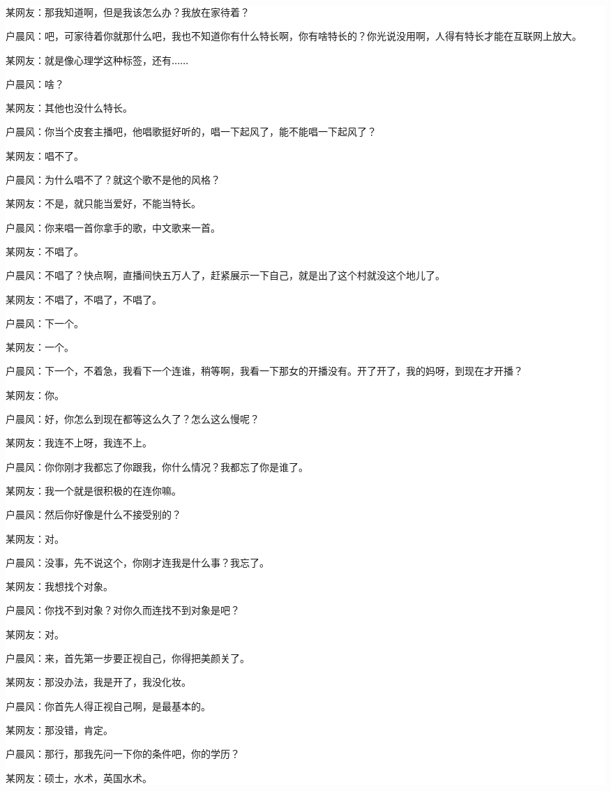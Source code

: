 某网友：那我知道啊，但是我该怎么办？我放在家待着？

户晨风：吧，可家待着你就那什么吧，我也不知道你有什么特长啊，你有啥特长的？你光说没用啊，人得有特长才能在互联网上放大。

某网友：就是像心理学这种标签，还有……

户晨风：啥？

某网友：其他也没什么特长。

户晨风：你当个皮套主播吧，他唱歌挺好听的，唱一下起风了，能不能唱一下起风了？

某网友：唱不了。

户晨风：为什么唱不了？就这个歌不是他的风格？

某网友：不是，就只能当爱好，不能当特长。

户晨风：你来唱一首你拿手的歌，中文歌来一首。

某网友：不唱了。

户晨风：不唱了？快点啊，直播间快五万人了，赶紧展示一下自己，就是出了这个村就没这个地儿了。

某网友：不唱了，不唱了，不唱了。

户晨风：下一个。

某网友：一个。

户晨风：下一个，不着急，我看下一个连谁，稍等啊，我看一下那女的开播没有。开了开了，我的妈呀，到现在才开播？

某网友：你。

户晨风：好，你怎么到现在都等这么久了？怎么这么慢呢？

某网友：我连不上呀，我连不上。

户晨风：你你刚才我都忘了你跟我，你什么情况？我都忘了你是谁了。

某网友：我一个就是很积极的在连你嘛。

户晨风：然后你好像是什么不接受别的？

某网友：对。

户晨风：没事，先不说这个，你刚才连我是什么事？我忘了。

某网友：我想找个对象。

户晨风：你找不到对象？对你久而连找不到对象是吧？

某网友：对。

户晨风：来，首先第一步要正视自己，你得把美颜关了。

某网友：那没办法，我是开了，我没化妆。

户晨风：你首先人得正视自己啊，是最基本的。

某网友：那没错，肯定。

户晨风：那行，那我先问一下你的条件吧，你的学历？

某网友：硕士，水术，英国水术。

